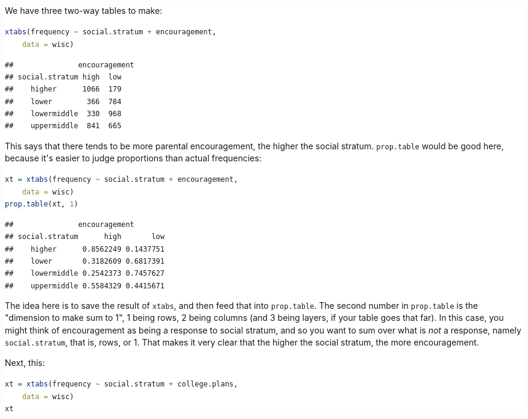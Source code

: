 
We have three two-way tables to make:

```r
xtabs(frequency ~ social.stratum + encouragement, 
    data = wisc)
```

```
##               encouragement
## social.stratum high  low
##    higher      1066  179
##    lower        366  784
##    lowermiddle  330  968
##    uppermiddle  841  665
```

 

This says that there tends to be more parental encouragement, the
higher the social stratum. `prop.table` would be good here,
because it's easier to judge proportions than actual frequencies:


```r
xt = xtabs(frequency ~ social.stratum + encouragement, 
    data = wisc)
prop.table(xt, 1)
```

```
##               encouragement
## social.stratum      high       low
##    higher      0.8562249 0.1437751
##    lower       0.3182609 0.6817391
##    lowermiddle 0.2542373 0.7457627
##    uppermiddle 0.5584329 0.4415671
```

 

The idea here is to save the result of `xtabs`, and then feed
that into `prop.table`. The second number in
`prop.table` is the "dimension to make sum to 1", 1 being
rows, 2 being columns (and 3 being layers, if your table goes that
far). In this case, you might think of encouragement as being a
response to social stratum, and so you want to sum over what is
*not* a response, namely `social.stratum`, that is,
rows, or 1. That makes it very clear that the higher the social
stratum, the more encouragement.

Next, this:


```r
xt = xtabs(frequency ~ social.stratum + college.plans, 
    data = wisc)
xt
```
